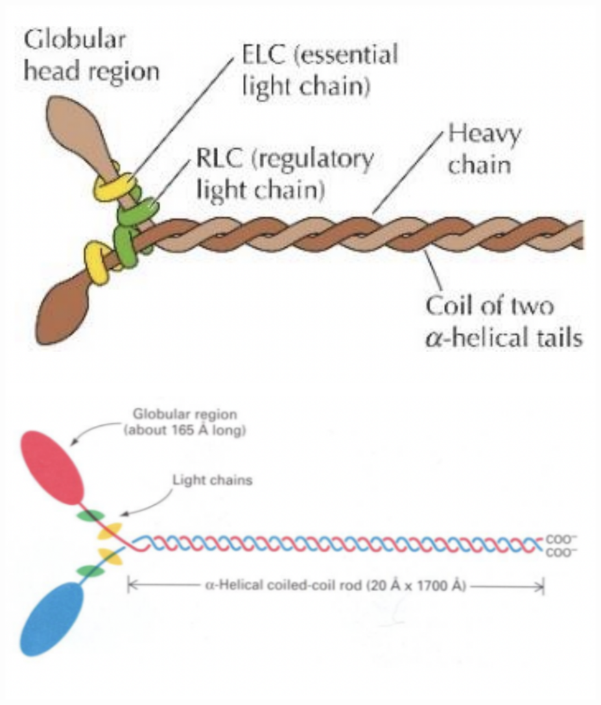 ![Screenshot 2021-08-29 at 19.51.23.png](%5B010%5D%20Muscle%20Proteins%20and%20Contractile%20Mechanisms%20e61a029a3f6e47a4b9df159b985e3a98/Screenshot_2021-08-29_at_19.51.23.png)

![Screenshot 2021-09-09 at 16.53.20.png](%5B010%5D%20Muscle%20Proteins%20and%20Contractile%20Mechanisms%20e61a029a3f6e47a4b9df159b985e3a98/Screenshot_2021-09-09_at_16.53.20.png)
